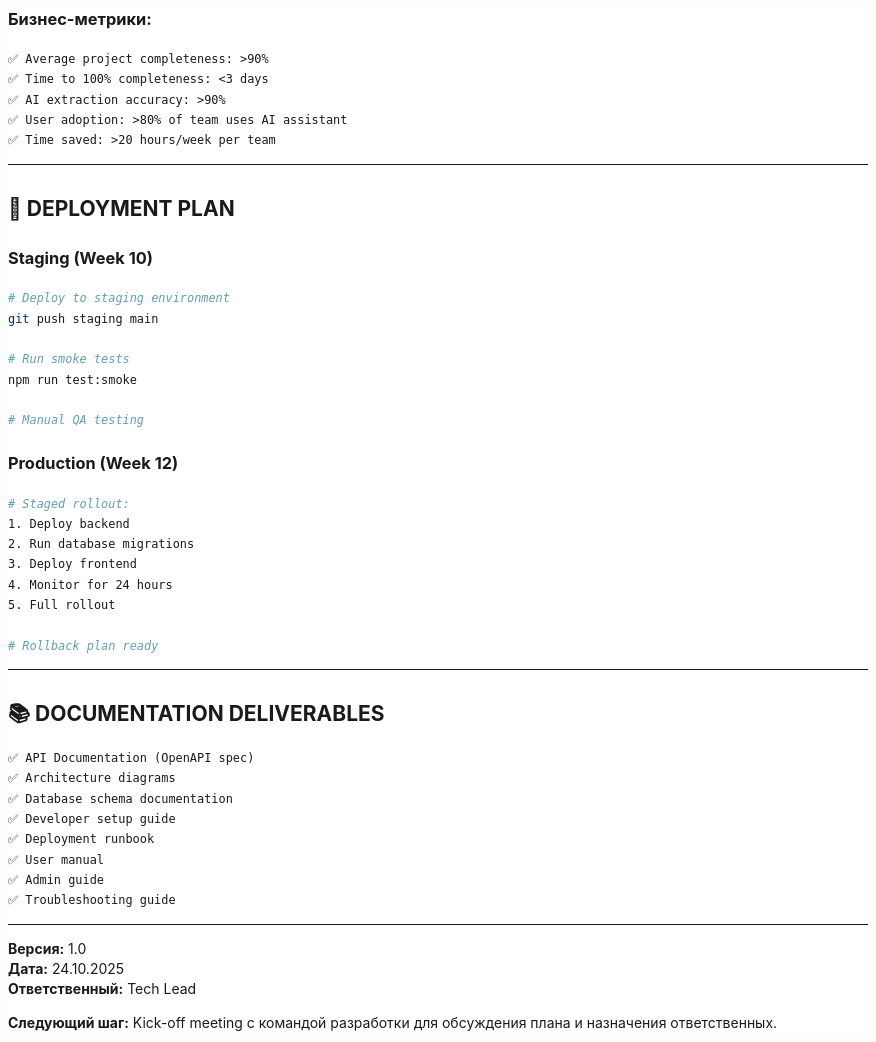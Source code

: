 ### Бизнес-метрики:
```
✅ Average project completeness: >90%
✅ Time to 100% completeness: <3 days
✅ AI extraction accuracy: >90%
✅ User adoption: >80% of team uses AI assistant
✅ Time saved: >20 hours/week per team
```

---

## 🚀 DEPLOYMENT PLAN

### Staging (Week 10)
```bash
# Deploy to staging environment
git push staging main

# Run smoke tests
npm run test:smoke

# Manual QA testing
```

### Production (Week 12)
```bash
# Staged rollout:
1. Deploy backend
2. Run database migrations
3. Deploy frontend
4. Monitor for 24 hours
5. Full rollout

# Rollback plan ready
```

---

## 📚 DOCUMENTATION DELIVERABLES

```
✅ API Documentation (OpenAPI spec)
✅ Architecture diagrams
✅ Database schema documentation
✅ Developer setup guide
✅ Deployment runbook
✅ User manual
✅ Admin guide
✅ Troubleshooting guide
```

---

**Версия:** 1.0  
**Дата:** 24.10.2025  
**Ответственный:** Tech Lead

**Следующий шаг:** Kick-off meeting с командой разработки для обсуждения плана и назначения ответственных.


